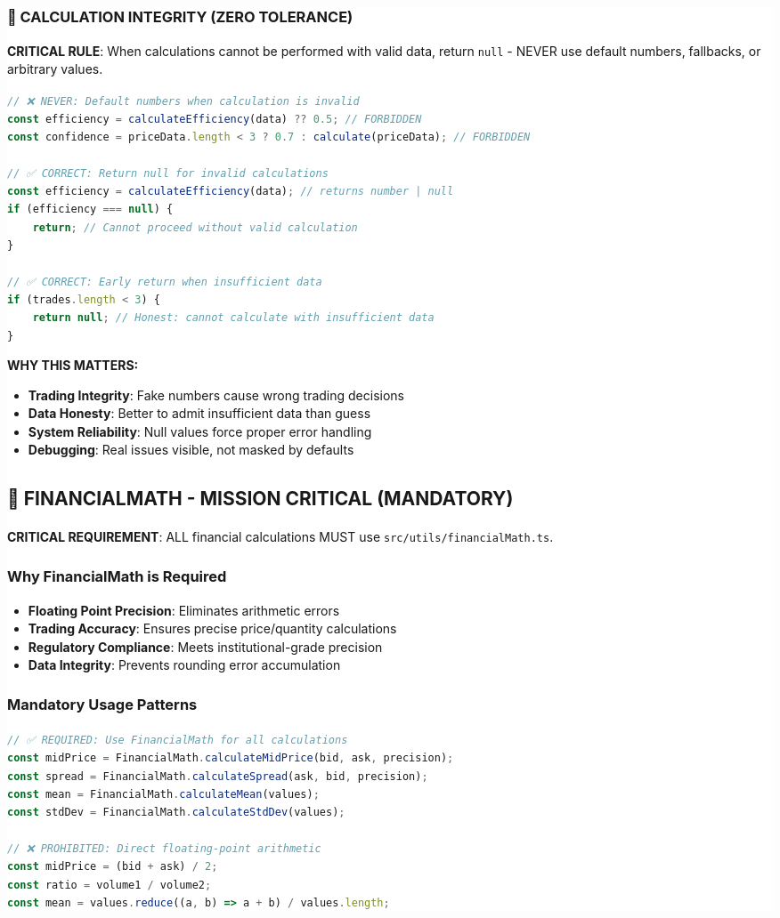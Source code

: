### 🚫 CALCULATION INTEGRITY (ZERO TOLERANCE)

**CRITICAL RULE**: When calculations cannot be performed with valid data, return `null` - NEVER use default numbers, fallbacks, or arbitrary values.

```typescript
// ❌ NEVER: Default numbers when calculation is invalid
const efficiency = calculateEfficiency(data) ?? 0.5; // FORBIDDEN
const confidence = priceData.length < 3 ? 0.7 : calculate(priceData); // FORBIDDEN

// ✅ CORRECT: Return null for invalid calculations
const efficiency = calculateEfficiency(data); // returns number | null
if (efficiency === null) {
    return; // Cannot proceed without valid calculation
}

// ✅ CORRECT: Early return when insufficient data
if (trades.length < 3) {
    return null; // Honest: cannot calculate with insufficient data
}
```

**WHY THIS MATTERS:**

- **Trading Integrity**: Fake numbers cause wrong trading decisions
- **Data Honesty**: Better to admit insufficient data than guess
- **System Reliability**: Null values force proper error handling
- **Debugging**: Real issues visible, not masked by defaults

## 🔢 FINANCIALMATH - MISSION CRITICAL (MANDATORY)

**CRITICAL REQUIREMENT**: ALL financial calculations MUST use `src/utils/financialMath.ts`.

### Why FinancialMath is Required

- **Floating Point Precision**: Eliminates arithmetic errors
- **Trading Accuracy**: Ensures precise price/quantity calculations
- **Regulatory Compliance**: Meets institutional-grade precision
- **Data Integrity**: Prevents rounding error accumulation

### Mandatory Usage Patterns

```typescript
// ✅ REQUIRED: Use FinancialMath for all calculations
const midPrice = FinancialMath.calculateMidPrice(bid, ask, precision);
const spread = FinancialMath.calculateSpread(ask, bid, precision);
const mean = FinancialMath.calculateMean(values);
const stdDev = FinancialMath.calculateStdDev(values);

// ❌ PROHIBITED: Direct floating-point arithmetic
const midPrice = (bid + ask) / 2;
const ratio = volume1 / volume2;
const mean = values.reduce((a, b) => a + b) / values.length;
```
